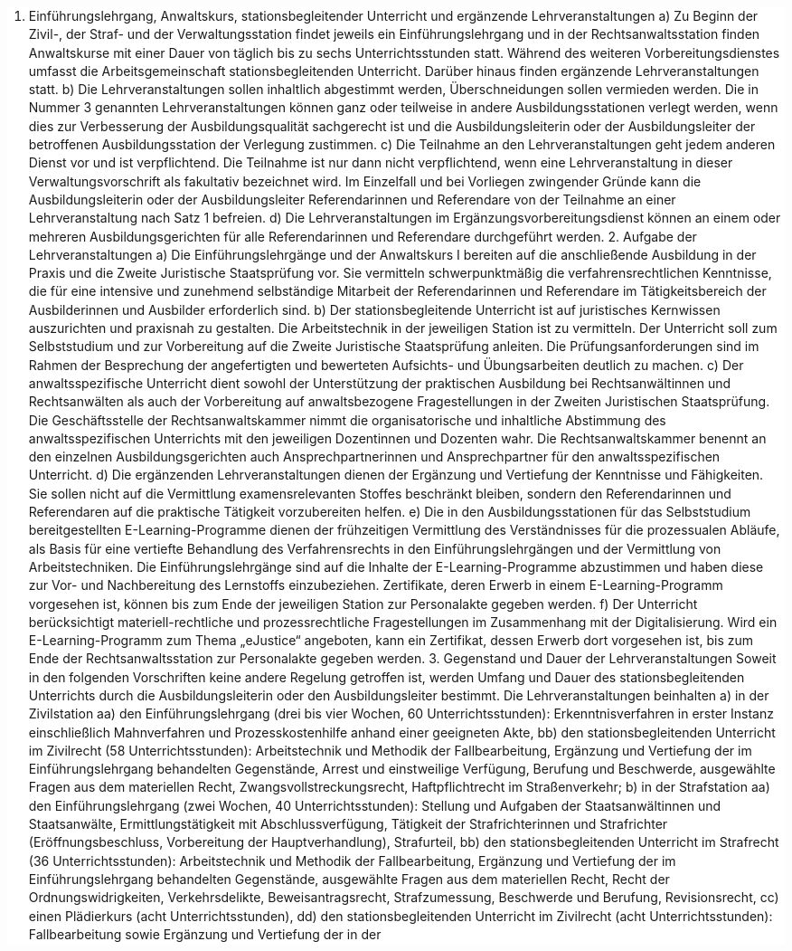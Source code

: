 1. Einführungslehrgang, Anwaltskurs, stationsbegleitender Unterricht und ergänzende Lehrveranstaltungen a) Zu Beginn der Zivil-, der Straf- und der Verwaltungsstation findet jeweils ein Einführungslehrgang und in der Rechtsanwaltsstation finden Anwaltskurse mit einer Dauer von täglich bis zu sechs Unterrichtsstunden statt. Während des weiteren Vorbereitungsdienstes umfasst die Arbeitsgemeinschaft stationsbegleitenden Unterricht. Darüber hinaus finden ergänzende Lehrveranstaltungen statt. b) Die Lehrveranstaltungen sollen inhaltlich abgestimmt werden, Überschneidungen sollen vermieden werden. Die in Nummer 3 genannten Lehrveranstaltungen können ganz oder teilweise in andere Ausbildungsstationen verlegt werden, wenn dies zur Verbesserung der Ausbildungsqualität sachgerecht ist und die Ausbildungsleiterin oder der Ausbildungsleiter der betroffenen Ausbildungsstation der Verlegung zustimmen. c) Die Teilnahme an den Lehrveranstaltungen geht jedem anderen Dienst vor und ist verpflichtend. Die Teilnahme ist nur dann nicht verpflichtend, wenn eine Lehrveranstaltung in dieser Verwaltungsvorschrift als fakultativ bezeichnet wird. Im Einzelfall und bei Vorliegen zwingender Gründe kann die Ausbildungsleiterin oder der Ausbildungsleiter Referendarinnen und Referendare von der Teilnahme an einer Lehrveranstaltung nach Satz 1 befreien. d) Die Lehrveranstaltungen im Ergänzungsvorbereitungsdienst können an einem oder mehreren Ausbildungsgerichten für alle Referendarinnen und Referendare durchgeführt werden. 2. Aufgabe der Lehrveranstaltungen a) Die Einführungslehrgänge und der Anwaltskurs I bereiten auf die anschließende Ausbildung in der Praxis und die Zweite Juristische Staatsprüfung vor. Sie vermitteln schwerpunktmäßig die verfahrensrechtlichen Kenntnisse, die für eine intensive und zunehmend selbständige Mitarbeit der Referendarinnen und Referendare im Tätigkeitsbereich der Ausbilderinnen und Ausbilder erforderlich sind. b) Der stationsbegleitende Unterricht ist auf juristisches Kernwissen auszurichten und praxisnah zu gestalten. Die Arbeitstechnik in der jeweiligen Station ist zu vermitteln. Der Unterricht soll zum Selbststudium und zur Vorbereitung auf die Zweite Juristische Staatsprüfung anleiten. Die Prüfungsanforderungen sind im Rahmen der Besprechung der angefertigten und bewerteten Aufsichts- und Übungsarbeiten deutlich zu machen. c) Der anwaltsspezifische Unterricht dient sowohl der Unterstützung der praktischen Ausbildung bei Rechtsanwältinnen und Rechtsanwälten als auch der Vorbereitung auf anwaltsbezogene Fragestellungen in der Zweiten Juristischen Staatsprüfung. Die Geschäftsstelle der Rechtsanwaltskammer nimmt die organisatorische und inhaltliche Abstimmung des anwaltsspezifischen Unterrichts mit den jeweiligen Dozentinnen und Dozenten wahr. Die Rechtsanwaltskammer benennt an den einzelnen Ausbildungsgerichten auch Ansprechpartnerinnen und Ansprechpartner für den anwaltsspezifischen Unterricht. d) Die ergänzenden Lehrveranstaltungen dienen der Ergänzung und Vertiefung der Kenntnisse und Fähigkeiten. Sie sollen nicht auf die Vermittlung examensrelevanten Stoffes beschränkt bleiben, sondern den Referendarinnen und Referendaren auf die praktische Tätigkeit vorzubereiten helfen. e) Die in den Ausbildungsstationen für das Selbststudium bereitgestellten E-Learning-Programme dienen der frühzeitigen Vermittlung des Verständnisses für die prozessualen Abläufe, als Basis für eine vertiefte Behandlung des Verfahrensrechts in den Einführungslehrgängen und der Vermittlung von Arbeitstechniken. Die Einführungslehrgänge sind auf die Inhalte der E-Learning-Programme abzustimmen und haben diese zur Vor- und Nachbereitung des Lernstoffs einzubeziehen. Zertifikate, deren Erwerb in einem E-Learning-Programm vorgesehen ist, können bis zum Ende der jeweiligen Station zur Personalakte gegeben werden. f) Der Unterricht berücksichtigt materiell-rechtliche und prozessrechtliche Fragestellungen im Zusammenhang mit der Digitalisierung. Wird ein E-Learning-Programm zum Thema „eJustice“ angeboten, kann ein Zertifikat, dessen Erwerb dort vorgesehen ist, bis zum Ende der Rechtsanwaltsstation zur Personalakte gegeben werden. 3. Gegenstand und Dauer der Lehrveranstaltungen Soweit in den folgenden Vorschriften keine andere Regelung getroffen ist, werden Umfang und Dauer des stationsbegleitenden Unterrichts durch die Ausbildungsleiterin oder den Ausbildungsleiter bestimmt. Die Lehrveranstaltungen beinhalten a) in der Zivilstation  aa) den Einführungslehrgang (drei bis vier Wochen, 60 Unterrichtsstunden): Erkenntnisverfahren in erster Instanz einschließlich Mahnverfahren und Prozesskostenhilfe anhand einer geeigneten Akte,  bb) den stationsbegleitenden Unterricht im Zivilrecht (58 Unterrichtsstunden): Arbeitstechnik und Methodik der Fallbearbeitung, Ergänzung und Vertiefung der im Einführungslehrgang behandelten Gegenstände, Arrest und einstweilige Verfügung, Berufung und Beschwerde, ausgewählte Fragen aus dem materiellen Recht, Zwangsvollstreckungsrecht, Haftpflichtrecht im Straßenverkehr; b) in der Strafstation  aa) den Einführungslehrgang (zwei Wochen, 40 Unterrichtsstunden): Stellung und Aufgaben der Staatsanwältinnen und Staatsanwälte, Ermittlungstätigkeit mit Abschlussverfügung, Tätigkeit der Strafrichterinnen und Strafrichter (Eröffnungsbeschluss, Vorbereitung der Hauptverhandlung), Strafurteil,  bb) den stationsbegleitenden Unterricht im Strafrecht (36 Unterrichtsstunden): Arbeitstechnik und Methodik der Fallbearbeitung, Ergänzung und Vertiefung der im Einführungslehrgang behandelten Gegenstände, ausgewählte Fragen aus dem materiellen Recht, Recht der Ordnungswidrigkeiten, Verkehrsdelikte, Beweisantragsrecht, Strafzumessung, Beschwerde und Berufung, Revisionsrecht,  cc) einen Plädierkurs (acht Unterrichtsstunden),  dd) den stationsbegleitenden Unterricht im Zivilrecht (acht Unterrichtsstunden): Fallbearbeitung sowie Ergänzung und Vertiefung der in der